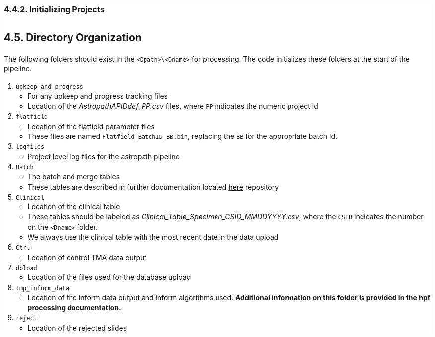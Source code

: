 ### 4.4.2. Initializing Projects

## 4.5. Directory Organization 
The following folders should exist in the ```<Dpath>\<Dname>``` for processing. The code initializes these folders at the start of the pipeline.
1.	```upkeep_and_progress```
    - For any upkeep and progress tracking files
    - Location of the *AstropathAPIDdef_PP.csv* files, where ```PP``` indicates the numeric project id
2.	```flatfield```
    - Location of the flatfield parameter files
    - These files are named ```Flatfield_BatchID_BB.bin```, replacing the ```BB``` for the appropriate batch id.
3.	```logfiles```
    - Project level log files for the astropath pipeline 
4.	```Batch```
    - The batch and merge tables
    - These tables are described in further documentation located [here](#435-batchids "Title") repository
5.	```Clinical```
    - Location of the clinical table
    - These tables should be labeled as *Clinical_Table_Specimen_CSID_MMDDYYYY.csv*, where the ```CSID``` indicates the number on the ```<Dname>``` folder. 
    - We always use the clinical table with the most recent date in the data upload
6.	```Ctrl```
    - Location of control TMA data output
7.	```dbload```
    - Location of the files used for the database upload
8.	```tmp_inform_data```
    - Location of the inform data output and inform algorithms used. **Additional information on this folder is provided in the hpf processing documentation.**
9.	```reject```
    - Location of the rejected slides
